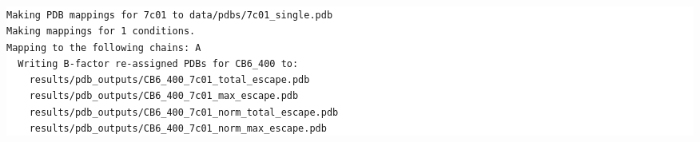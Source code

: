     Making PDB mappings for 7c01 to data/pdbs/7c01_single.pdb
    Making mappings for 1 conditions.
    Mapping to the following chains: A
      Writing B-factor re-assigned PDBs for CB6_400 to:
        results/pdb_outputs/CB6_400_7c01_total_escape.pdb
        results/pdb_outputs/CB6_400_7c01_max_escape.pdb
        results/pdb_outputs/CB6_400_7c01_norm_total_escape.pdb
        results/pdb_outputs/CB6_400_7c01_norm_max_escape.pdb

